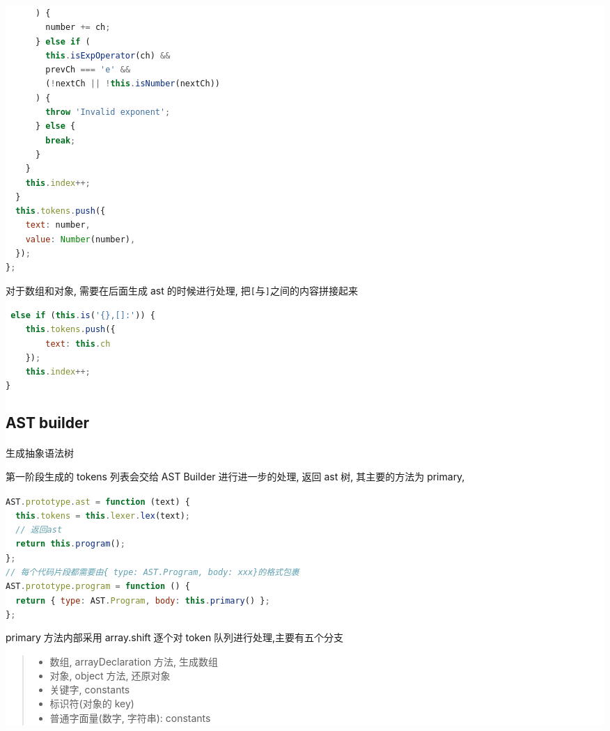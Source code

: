 ```javascript
      ) {
        number += ch;
      } else if (
        this.isExpOperator(ch) &&
        prevCh === 'e' &&
        (!nextCh || !this.isNumber(nextCh))
      ) {
        throw 'Invalid exponent';
      } else {
        break;
      }
    }
    this.index++;
  }
  this.tokens.push({
    text: number,
    value: Number(number),
  });
};
```

对于数组和对象, 需要在后面生成 ast 的时候进行处理, 把`[`与`]`之间的内容拼接起来

```javascript
 else if (this.is('{},[]:')) {
    this.tokens.push({
        text: this.ch
    });
    this.index++;
}
```

## AST builder

生成抽象语法树

第一阶段生成的 tokens 列表会交给 AST Builder 进行进一步的处理, 返回 ast 树, 其主要的方法为 primary,

```javascript
AST.prototype.ast = function (text) {
  this.tokens = this.lexer.lex(text);
  // 返回ast
  return this.program();
};
// 每个代码片段都需要由{ type: AST.Program, body: xxx}的格式包裹
AST.prototype.program = function () {
  return { type: AST.Program, body: this.primary() };
};
```

primary 方法内部采用 array.shift 逐个对 token 队列进行处理,主要有五个分支

> - 数组, arrayDeclaration 方法, 生成数组
> - 对象, object 方法, 还原对象
> - 关键字, constants
> - 标识符(对象的 key)
> - 普通字面量(数字, 字符串): constants
